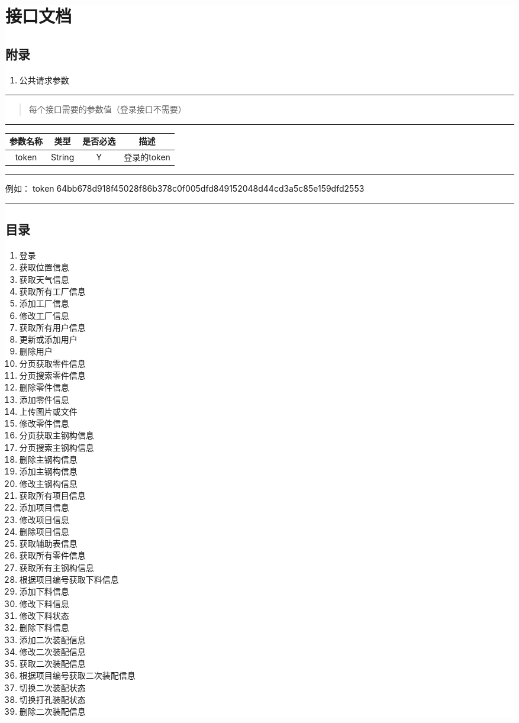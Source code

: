 # 接口文档

## 附录

1. 公共请求参数

------------------------------------------------------------

> 每个接口需要的参数值（登录接口不需要）

------------------------------------------------------------

|参数名称|类型|是否必选|描述
|:----:|:---:|:----:|:------:|
token  |String|Y    |登录的token|

------------------------------------------------------------

例如： token
64bb678d918f45028f86b378c0f005dfd849152048d44cd3a5c85e159dfd2553

------------------------------------------------------------

## 目录

1. 登录
2. 获取位置信息
3. 获取天气信息
4. 获取所有工厂信息
5. 添加工厂信息
6. 修改工厂信息
7. 获取所有用户信息
8. 更新或添加用户
9. 删除用户
10. 分页获取零件信息
11. 分页搜索零件信息
12. 删除零件信息
13. 添加零件信息
14. 上传图片或文件
15. 修改零件信息
16. 分页获取主钢构信息
17. 分页搜索主钢构信息
18. 删除主钢构信息
19. 添加主钢构信息
20. 修改主钢构信息
21. 获取所有项目信息
22. 添加项目信息
23. 修改项目信息
24. 删除项目信息
25. 获取辅助表信息
26. 获取所有零件信息
27. 获取所有主钢构信息
28. 根据项目编号获取下料信息
29. 添加下料信息
30. 修改下料信息
31. 修改下料状态
32. 删除下料信息
33. 添加二次装配信息
34. 修改二次装配信息
35. 获取二次装配信息
36. 根据项目编号获取二次装配信息
37. 切换二次装配状态
38. 切换打孔装配状态
39. 删除二次装配信息